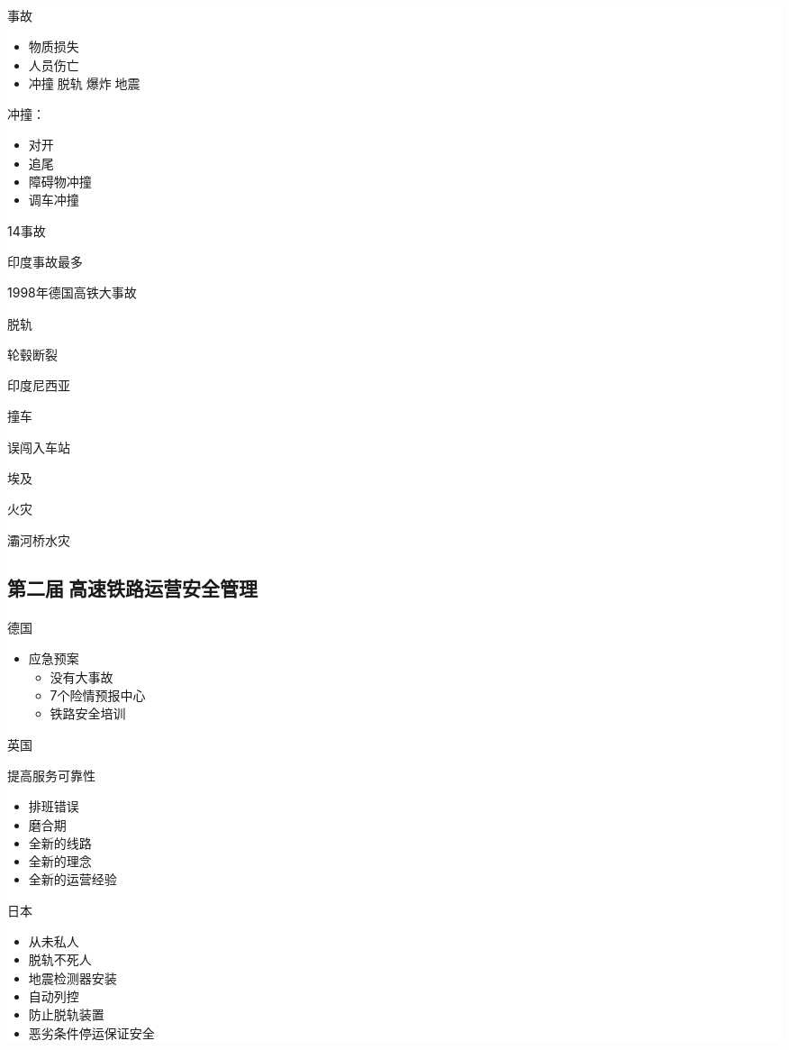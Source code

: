 事故

- 物质损失
- 人员伤亡
- 冲撞 脱轨 爆炸 地震

冲撞：

- 对开
- 追尾
- 障碍物冲撞
- 调车冲撞

14事故

印度事故最多

1998年德国高铁大事故

脱轨

轮毂断裂

印度尼西亚

撞车

误闯入车站

埃及

火灾

灞河桥水灾

## 第二届 高速铁路运营安全管理

德国

- 应急预案
  - 没有大事故
  - 7个险情预报中心
  - 铁路安全培训



英国

提高服务可靠性

- 排班错误
- 磨合期
- 全新的线路
- 全新的理念
- 全新的运营经验



日本

- 从未私人
- 脱轨不死人
- 地震检测器安装
- 自动列控
- 防止脱轨装置
- 恶劣条件停运保证安全
